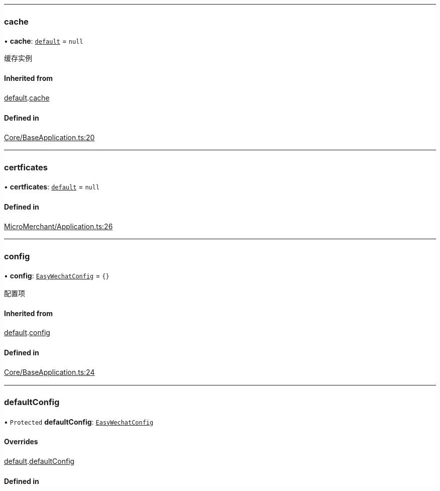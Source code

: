 ___

### cache

• **cache**: [`default`](Core_Contracts_CacheInterface.default.md) = `null`

缓存实例

#### Inherited from

[default](Core_BaseApplication.default.md).[cache](Core_BaseApplication.default.md#cache)

#### Defined in

[Core/BaseApplication.ts:20](https://github.com/hpyer/node-easywechat/blob/e4961d7/src/Core/BaseApplication.ts#L20)

___

### certficates

• **certficates**: [`default`](MicroMerchant_Certficates_CertficatesClient.default.md) = `null`

#### Defined in

[MicroMerchant/Application.ts:26](https://github.com/hpyer/node-easywechat/blob/e4961d7/src/MicroMerchant/Application.ts#L26)

___

### config

• **config**: [`EasyWechatConfig`](../interfaces/Core_Types.EasyWechatConfig.md) = `{}`

配置项

#### Inherited from

[default](Core_BaseApplication.default.md).[config](Core_BaseApplication.default.md#config)

#### Defined in

[Core/BaseApplication.ts:24](https://github.com/hpyer/node-easywechat/blob/e4961d7/src/Core/BaseApplication.ts#L24)

___

### defaultConfig

• `Protected` **defaultConfig**: [`EasyWechatConfig`](../interfaces/Core_Types.EasyWechatConfig.md)

#### Overrides

[default](Core_BaseApplication.default.md).[defaultConfig](Core_BaseApplication.default.md#defaultconfig)

#### Defined in

